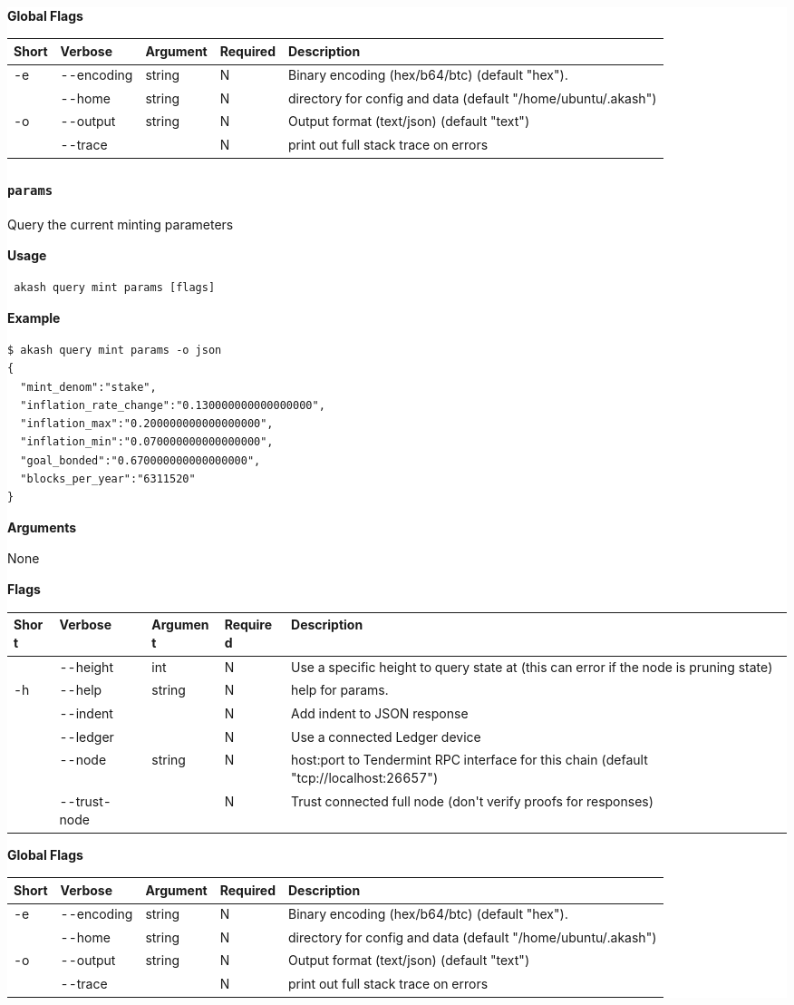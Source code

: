 **Global Flags**

| Short | Verbose    | Argument | Required | Description                                                      |
|:------|:-----------|:---------|:---------|:-----------------------------------------------------------------|
| -e    | --encoding | string   | N        | Binary encoding (hex/b64/btc) (default "hex").                   |
|       | --home     | string   | N        | directory for config and data (default "/home/ubuntu/.akash") |
| -o    | --output   | string   | N        | Output format (text/json) (default "text")                       |
|       | --trace    |          | N        | print out full stack trace on errors                             |

### `params`

Query the current minting parameters

**Usage**

```text
 akash query mint params [flags]
```

**Example**

```text
$ akash query mint params -o json
{
  "mint_denom":"stake",
  "inflation_rate_change":"0.130000000000000000",
  "inflation_max":"0.200000000000000000",
  "inflation_min":"0.070000000000000000",
  "goal_bonded":"0.670000000000000000",
  "blocks_per_year":"6311520"
}
```
**Arguments**

None

**Flags**

| Short | Verbose      | Argument | Required | Description                                                                            |
|:------|:-------------|:---------|:---------|:---------------------------------------------------------------------------------------|
|       | --height     | int      | N        | Use a specific height to query state at (this can error if the node is pruning state)  |
| -h    | --help       | string   | N        | help for params.                                                                       |
|       | --indent     |          | N        | Add indent to JSON response                                                            |
|       | --ledger     |          | N        | Use a connected Ledger device                                                          |
|       | --node       | string   | N        | host:port to Tendermint RPC interface for this chain (default "tcp://localhost:26657") |
|       | --trust-node |          | N        | Trust connected full node (don't verify proofs for responses)                          |

**Global Flags**

| Short | Verbose    | Argument | Required | Description                                                      |
|:------|:-----------|:---------|:---------|:-----------------------------------------------------------------|
| -e    | --encoding | string   | N        | Binary encoding (hex/b64/btc) (default "hex").                   |
|       | --home     | string   | N        | directory for config and data (default "/home/ubuntu/.akash") |
| -o    | --output   | string   | N        | Output format (text/json) (default "text")                       |
|       | --trace    |          | N        | print out full stack trace on errors                             |
